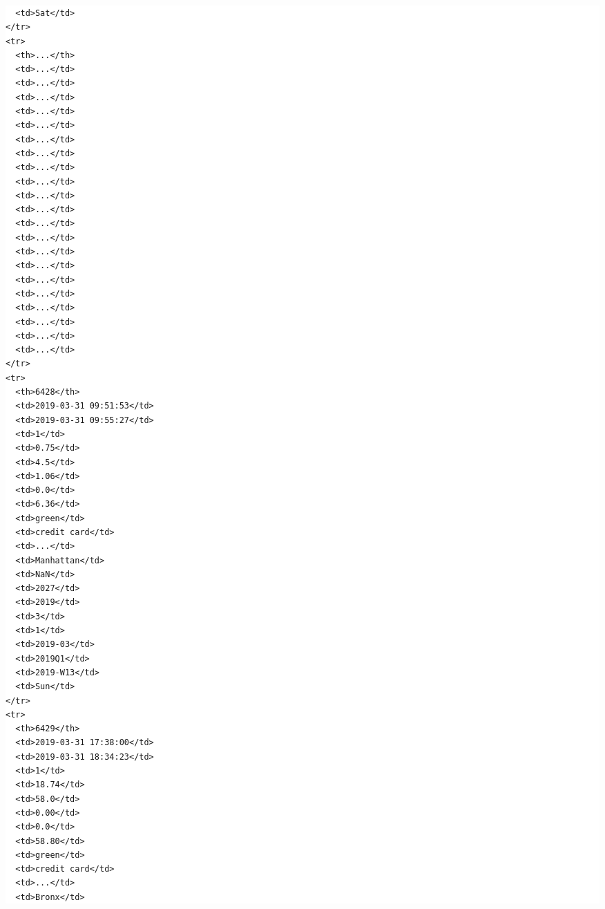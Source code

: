       <td>Sat</td>
    </tr>
    <tr>
      <th>...</th>
      <td>...</td>
      <td>...</td>
      <td>...</td>
      <td>...</td>
      <td>...</td>
      <td>...</td>
      <td>...</td>
      <td>...</td>
      <td>...</td>
      <td>...</td>
      <td>...</td>
      <td>...</td>
      <td>...</td>
      <td>...</td>
      <td>...</td>
      <td>...</td>
      <td>...</td>
      <td>...</td>
      <td>...</td>
      <td>...</td>
      <td>...</td>
    </tr>
    <tr>
      <th>6428</th>
      <td>2019-03-31 09:51:53</td>
      <td>2019-03-31 09:55:27</td>
      <td>1</td>
      <td>0.75</td>
      <td>4.5</td>
      <td>1.06</td>
      <td>0.0</td>
      <td>6.36</td>
      <td>green</td>
      <td>credit card</td>
      <td>...</td>
      <td>Manhattan</td>
      <td>NaN</td>
      <td>2027</td>
      <td>2019</td>
      <td>3</td>
      <td>1</td>
      <td>2019-03</td>
      <td>2019Q1</td>
      <td>2019-W13</td>
      <td>Sun</td>
    </tr>
    <tr>
      <th>6429</th>
      <td>2019-03-31 17:38:00</td>
      <td>2019-03-31 18:34:23</td>
      <td>1</td>
      <td>18.74</td>
      <td>58.0</td>
      <td>0.00</td>
      <td>0.0</td>
      <td>58.80</td>
      <td>green</td>
      <td>credit card</td>
      <td>...</td>
      <td>Bronx</td>
